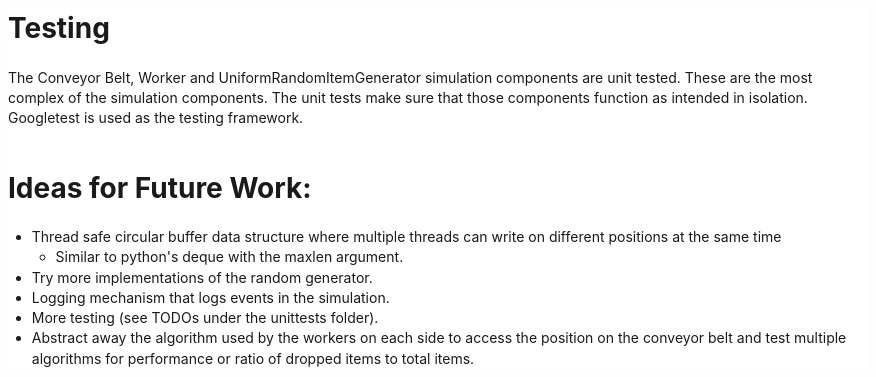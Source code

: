 # Testing
The Conveyor Belt, Worker and UniformRandomItemGenerator simulation components are unit tested. These are the most
complex of the simulation components. The unit tests make sure that those components function as intended in isolation.
Googletest is used as the testing framework.

# Ideas for Future Work:
 - Thread safe circular buffer data structure where multiple 
   threads can write on different positions at the same time
   - Similar to python's deque with the maxlen argument.
 - Try more implementations of the random generator.
 - Logging mechanism that logs events in the simulation.
 - More testing (see TODOs under the unittests folder).
 - Abstract away the algorithm used by the workers on each side
   to access the position on the conveyor belt and test multiple
   algorithms for performance or ratio of dropped items to total
   items.
